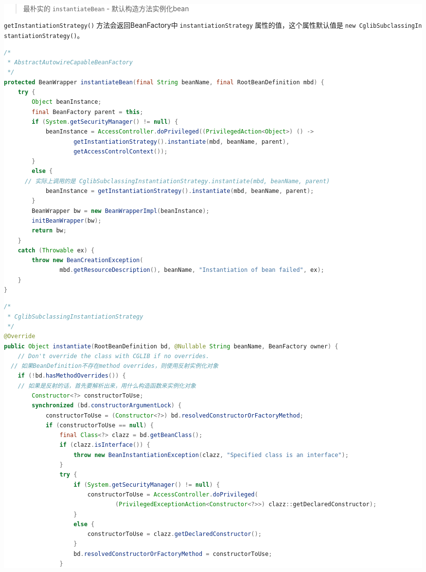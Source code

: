 

> 最朴实的 ```instantiateBean``` - 默认构造方法实例化bean

```getInstantiationStrategy()``` 方法会返回BeanFactory中 ```instantiationStrategy``` 属性的值，这个属性默认值是 ```new CglibSubclassingInstantiationStrategy()```。



```java
/*
 * AbstractAutowireCapableBeanFactory
 */
protected BeanWrapper instantiateBean(final String beanName, final RootBeanDefinition mbd) {
	try {
		Object beanInstance;
		final BeanFactory parent = this;
		if (System.getSecurityManager() != null) {
			beanInstance = AccessController.doPrivileged((PrivilegedAction<Object>) () ->
					getInstantiationStrategy().instantiate(mbd, beanName, parent),
					getAccessControlContext());
		}
		else {
      // 实际上调用的是 CglibSubclassingInstantiationStrategy.instantiate(mbd, beanName, parent)
			beanInstance = getInstantiationStrategy().instantiate(mbd, beanName, parent);
		}
		BeanWrapper bw = new BeanWrapperImpl(beanInstance);
		initBeanWrapper(bw);
		return bw;
	}
	catch (Throwable ex) {
		throw new BeanCreationException(
				mbd.getResourceDescription(), beanName, "Instantiation of bean failed", ex);
	}
}
```



```java
/*
 * CglibSubclassingInstantiationStrategy
 */
@Override
public Object instantiate(RootBeanDefinition bd, @Nullable String beanName, BeanFactory owner) {
	// Don't override the class with CGLIB if no overrides.
  // 如果BeanDefinition不存在method overrides，则使用反射实例化对象
	if (!bd.hasMethodOverrides()) {
    // 如果是反射的话，首先要解析出来，用什么构造函数来实例化对象
		Constructor<?> constructorToUse;
		synchronized (bd.constructorArgumentLock) {
			constructorToUse = (Constructor<?>) bd.resolvedConstructorOrFactoryMethod;
			if (constructorToUse == null) {
				final Class<?> clazz = bd.getBeanClass();
				if (clazz.isInterface()) {
					throw new BeanInstantiationException(clazz, "Specified class is an interface");
				}
				try {
					if (System.getSecurityManager() != null) {
						constructorToUse = AccessController.doPrivileged(
								(PrivilegedExceptionAction<Constructor<?>>) clazz::getDeclaredConstructor);
					}
					else {
						constructorToUse = clazz.getDeclaredConstructor();
					}
					bd.resolvedConstructorOrFactoryMethod = constructorToUse;
				}
```